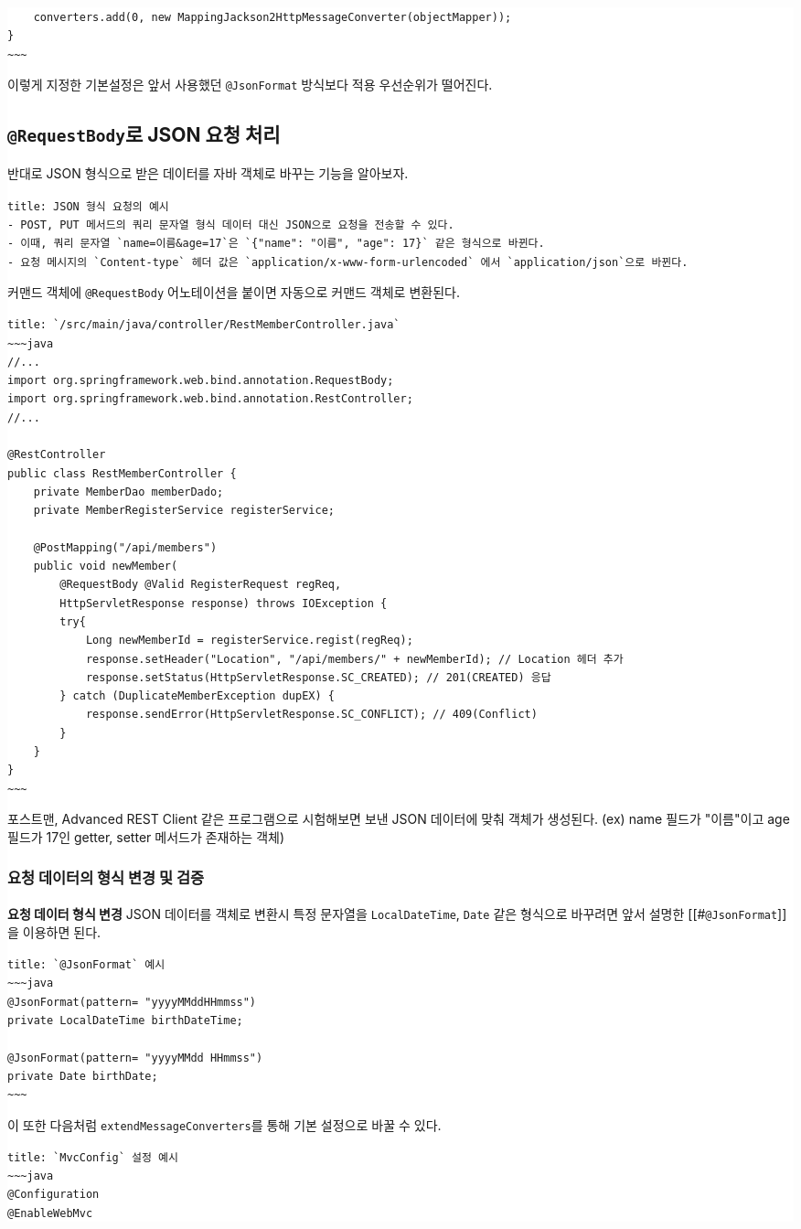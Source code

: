 ```ad-example
	converters.add(0, new MappingJackson2HttpMessageConverter(objectMapper));
}
~~~
```
이렇게 지정한 기본설정은 앞서 사용했던 `@JsonFormat` 방식보다 적용 우선순위가 떨어진다.
## `@RequestBody`로 JSON 요청 처리
반대로 JSON 형식으로 받은 데이터를 자바 객체로 바꾸는 기능을 알아보자.
```ad-example
title: JSON 형식 요청의 예시
- POST, PUT 메서드의 쿼리 문자열 형식 데이터 대신 JSON으로 요청을 전송할 수 있다.
- 이때, 쿼리 문자열 `name=이름&age=17`은 `{"name": "이름", "age": 17}` 같은 형식으로 바뀐다.
- 요청 메시지의 `Content-type` 헤더 값은 `application/x-www-form-urlencoded` 에서 `application/json`으로 바뀐다.
```
커맨드 객체에 `@RequestBody` 어노테이션을 붙이면 자동으로 커맨드 객체로 변환된다.
```ad-example
title: `/src/main/java/controller/RestMemberController.java`
~~~java
//...
import org.springframework.web.bind.annotation.RequestBody;
import org.springframework.web.bind.annotation.RestController;
//...

@RestController
public class RestMemberController {
	private MemberDao memberDado;
	private MemberRegisterService registerService;

	@PostMapping("/api/members")
	public void newMember(
		@RequestBody @Valid RegisterRequest regReq,
		HttpServletResponse response) throws IOException {
		try{
			Long newMemberId = registerService.regist(regReq);
			response.setHeader("Location", "/api/members/" + newMemberId); // Location 헤더 추가
			response.setStatus(HttpServletResponse.SC_CREATED); // 201(CREATED) 응답
		} catch (DuplicateMemberException dupEX) {
			response.sendError(HttpServletResponse.SC_CONFLICT); // 409(Conflict)
		}		
	}
}
~~~
```
포스트맨, Advanced REST Client 같은 프로그램으로 시험해보면 보낸 JSON 데이터에 맞춰 객체가 생성된다. (ex) name 필드가 "이름"이고 age 필드가 17인 getter, setter 메서드가 존재하는 객체)

### 요청 데이터의 형식 변경 및 검증
**요청 데이터 형식 변경**
JSON 데이터를 객체로 변환시 특정 문자열을 `LocalDateTime`, `Date` 같은 형식으로 바꾸려면 앞서 설명한 [[#`@JsonFormat`]]을 이용하면 된다.
```ad-example
title: `@JsonFormat` 예시
~~~java
@JsonFormat(pattern= "yyyyMMddHHmmss")
private LocalDateTime birthDateTime;

@JsonFormat(pattern= "yyyyMMdd HHmmss")
private Date birthDate;
~~~
```
이 또한 다음처럼 `extendMessageConverters`를 통해 기본 설정으로 바꿀 수 있다.
```ad-example
title: `MvcConfig` 설정 예시
~~~java
@Configuration
@EnableWebMvc
```